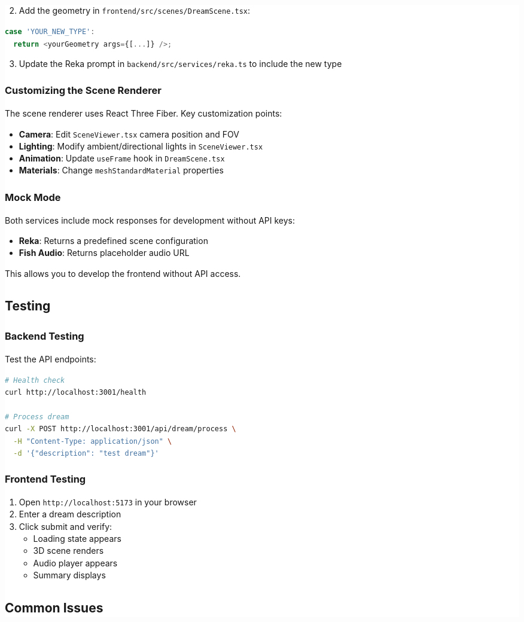 2. Add the geometry in `frontend/src/scenes/DreamScene.tsx`:
```typescript
case 'YOUR_NEW_TYPE':
  return <yourGeometry args={[...]} />;
```

3. Update the Reka prompt in `backend/src/services/reka.ts` to include the new type

### Customizing the Scene Renderer

The scene renderer uses React Three Fiber. Key customization points:

- **Camera**: Edit `SceneViewer.tsx` camera position and FOV
- **Lighting**: Modify ambient/directional lights in `SceneViewer.tsx`
- **Animation**: Update `useFrame` hook in `DreamScene.tsx`
- **Materials**: Change `meshStandardMaterial` properties

### Mock Mode

Both services include mock responses for development without API keys:

- **Reka**: Returns a predefined scene configuration
- **Fish Audio**: Returns placeholder audio URL

This allows you to develop the frontend without API access.

## Testing

### Backend Testing

Test the API endpoints:

```bash
# Health check
curl http://localhost:3001/health

# Process dream
curl -X POST http://localhost:3001/api/dream/process \
  -H "Content-Type: application/json" \
  -d '{"description": "test dream"}'
```

### Frontend Testing

1. Open `http://localhost:5173` in your browser
2. Enter a dream description
3. Click submit and verify:
   - Loading state appears
   - 3D scene renders
   - Audio player appears
   - Summary displays

## Common Issues
